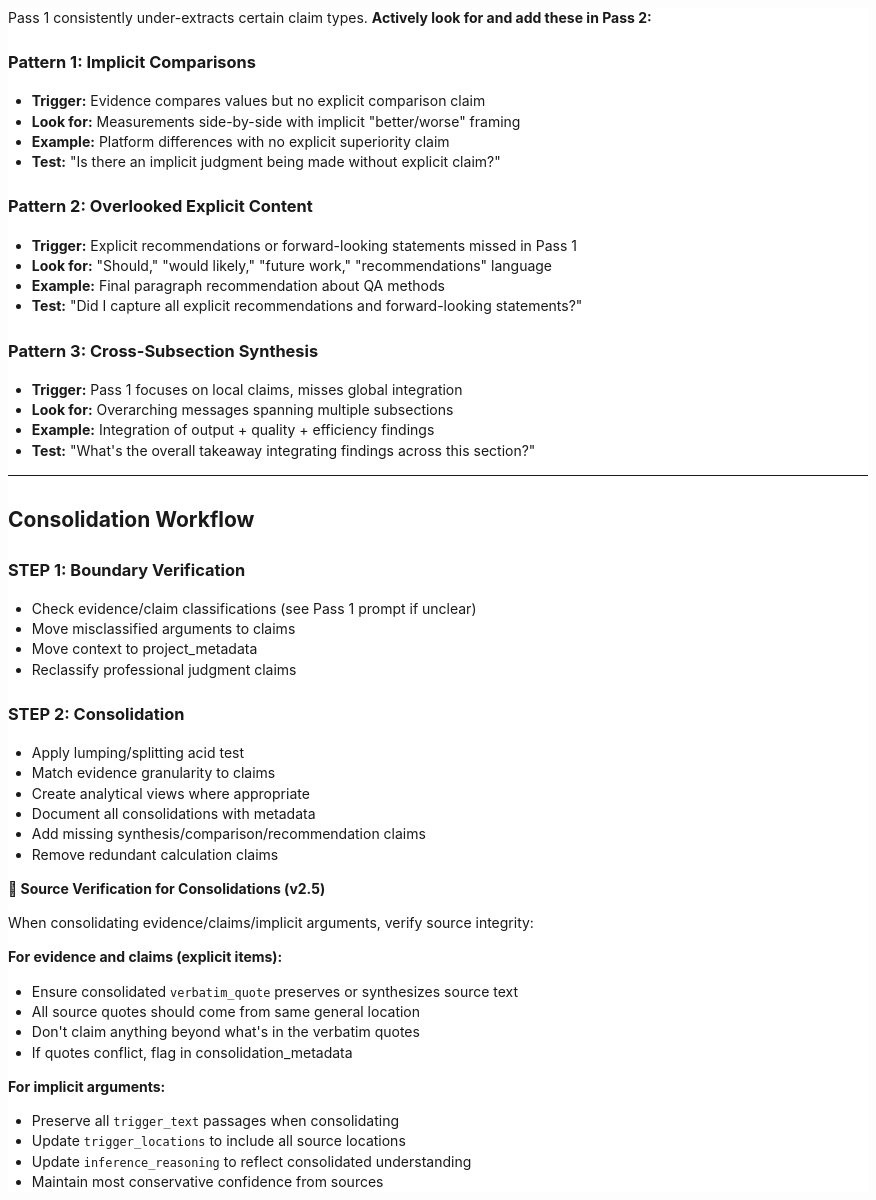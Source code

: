 Pass 1 consistently under-extracts certain claim types. **Actively look for and add these in Pass 2:**

### Pattern 1: Implicit Comparisons
- **Trigger:** Evidence compares values but no explicit comparison claim
- **Look for:** Measurements side-by-side with implicit "better/worse" framing
- **Example:** Platform differences with no explicit superiority claim
- **Test:** "Is there an implicit judgment being made without explicit claim?"

### Pattern 2: Overlooked Explicit Content
- **Trigger:** Explicit recommendations or forward-looking statements missed in Pass 1
- **Look for:** "Should," "would likely," "future work," "recommendations" language
- **Example:** Final paragraph recommendation about QA methods
- **Test:** "Did I capture all explicit recommendations and forward-looking statements?"

### Pattern 3: Cross-Subsection Synthesis
- **Trigger:** Pass 1 focuses on local claims, misses global integration
- **Look for:** Overarching messages spanning multiple subsections
- **Example:** Integration of output + quality + efficiency findings
- **Test:** "What's the overall takeaway integrating findings across this section?"

---

## Consolidation Workflow

### STEP 1: Boundary Verification
- Check evidence/claim classifications (see Pass 1 prompt if unclear)
- Move misclassified arguments to claims
- Move context to project_metadata
- Reclassify professional judgment claims

### STEP 2: Consolidation
- Apply lumping/splitting acid test
- Match evidence granularity to claims
- Create analytical views where appropriate
- Document all consolidations with metadata
- Add missing synthesis/comparison/recommendation claims
- Remove redundant calculation claims

**🚨 Source Verification for Consolidations (v2.5)**

When consolidating evidence/claims/implicit arguments, verify source integrity:

**For evidence and claims (explicit items):**
- Ensure consolidated `verbatim_quote` preserves or synthesizes source text
- All source quotes should come from same general location
- Don't claim anything beyond what's in the verbatim quotes
- If quotes conflict, flag in consolidation_metadata

**For implicit arguments:**
- Preserve all `trigger_text` passages when consolidating
- Update `trigger_locations` to include all source locations
- Update `inference_reasoning` to reflect consolidated understanding
- Maintain most conservative confidence from sources
